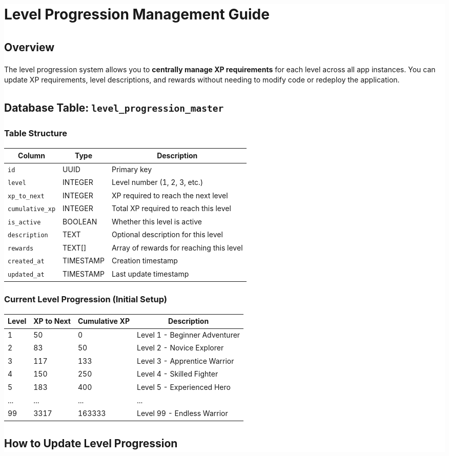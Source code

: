 # Level Progression Management Guide

## Overview

The level progression system allows you to **centrally manage XP requirements** for each level across all app instances. You can update XP requirements, level descriptions, and rewards without needing to modify code or redeploy the application.

## Database Table: `level_progression_master`

### Table Structure

| Column | Type | Description |
|--------|------|-------------|
| `id` | UUID | Primary key |
| `level` | INTEGER | Level number (1, 2, 3, etc.) |
| `xp_to_next` | INTEGER | XP required to reach the next level |
| `cumulative_xp` | INTEGER | Total XP required to reach this level |
| `is_active` | BOOLEAN | Whether this level is active |
| `description` | TEXT | Optional description for this level |
| `rewards` | TEXT[] | Array of rewards for reaching this level |
| `created_at` | TIMESTAMP | Creation timestamp |
| `updated_at` | TIMESTAMP | Last update timestamp |

### Current Level Progression (Initial Setup)

| Level | XP to Next | Cumulative XP | Description |
|-------|------------|---------------|-------------|
| 1 | 50 | 0 | Level 1 - Beginner Adventurer |
| 2 | 83 | 50 | Level 2 - Novice Explorer |
| 3 | 117 | 133 | Level 3 - Apprentice Warrior |
| 4 | 150 | 250 | Level 4 - Skilled Fighter |
| 5 | 183 | 400 | Level 5 - Experienced Hero |
| ... | ... | ... | ... |
| 99 | 3317 | 163333 | Level 99 - Endless Warrior |

## How to Update Level Progression
